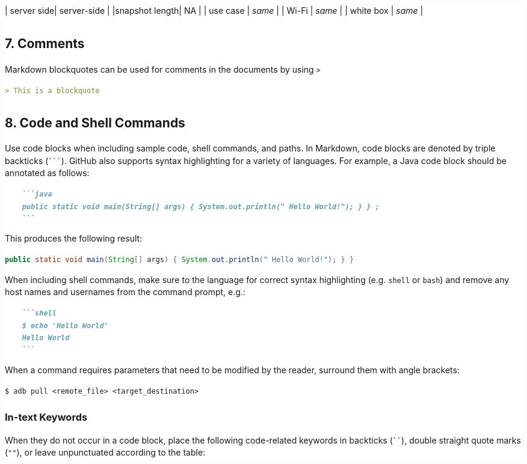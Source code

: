 | server side|   server-side   |
|snapshot length|    NA        |
| use case   |    *same*       |
| Wi-Fi      |    *same*       |
| white box  |    *same*       |

## 7. Comments

Markdown blockquotes can be used for comments in the documents by using `>`

```markdown
> This is a blockquote
```

## 8. Code and Shell Commands

Use code blocks when including sample code, shell commands, and paths. In Markdown, code blocks are denoted by triple backticks (` ``` `). GitHub also supports syntax highlighting for a variety of languages. For example, a Java code block should be annotated as follows:

```markdown
    ```java
    public static void main(String[] args) { System.out.println(" Hello World!"); } } ;
    ```
```

This produces the following result:

```java
public static void main(String[] args) { System.out.println(" Hello World!"); } }
```

When including shell commands, make sure to the language for correct syntax highlighting (e.g. `shell` or `bash`) and remove any host names and usernames from the command prompt, e.g.:

```markdown
    ```shell
    $ echo 'Hello World'
    Hello World
    ```
```

When a command requires parameters that need to be modified by the reader, surround them with angle brackets:

```shell
$ adb pull <remote_file> <target_destination>
```

### In-text Keywords

When they do not occur in a code block, place the following code-related keywords in backticks (` `` `), double straight quote marks (`""`), or leave unpunctuated according to the table:
